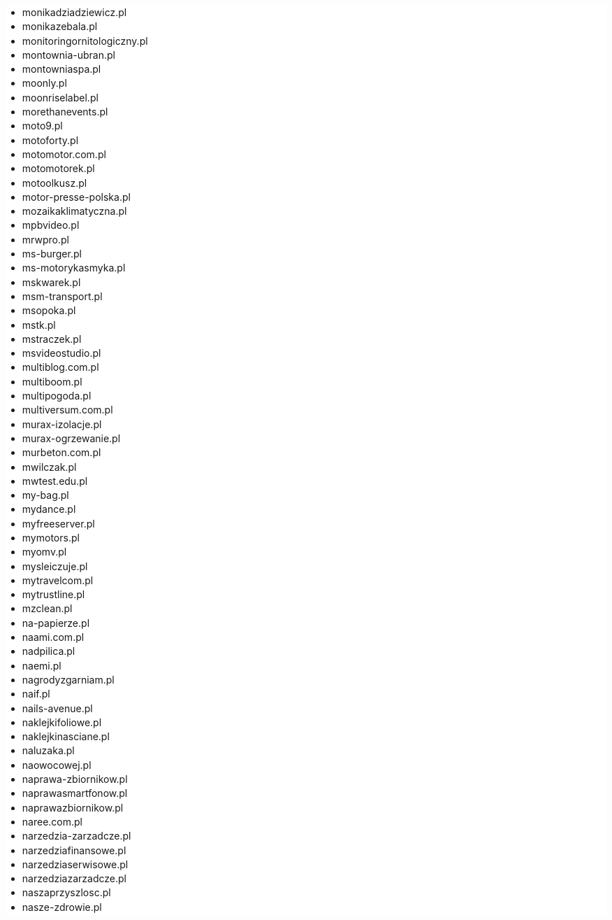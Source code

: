 - monikadziadziewicz.pl
- monikazebala.pl
- monitoringornitologiczny.pl
- montownia-ubran.pl
- montowniaspa.pl
- moonly.pl
- moonriselabel.pl
- morethanevents.pl
- moto9.pl
- motoforty.pl
- motomotor.com.pl
- motomotorek.pl
- motoolkusz.pl
- motor-presse-polska.pl
- mozaikaklimatyczna.pl
- mpbvideo.pl
- mrwpro.pl
- ms-burger.pl
- ms-motorykasmyka.pl
- mskwarek.pl
- msm-transport.pl
- msopoka.pl
- mstk.pl
- mstraczek.pl
- msvideostudio.pl
- multiblog.com.pl
- multiboom.pl
- multipogoda.pl
- multiversum.com.pl
- murax-izolacje.pl
- murax-ogrzewanie.pl
- murbeton.com.pl
- mwilczak.pl
- mwtest.edu.pl
- my-bag.pl
- mydance.pl
- myfreeserver.pl
- mymotors.pl
- myomv.pl
- mysleiczuje.pl
- mytravelcom.pl
- mytrustline.pl
- mzclean.pl
- na-papierze.pl
- naami.com.pl
- nadpilica.pl
- naemi.pl
- nagrodyzgarniam.pl
- naif.pl
- nails-avenue.pl
- naklejkifoliowe.pl
- naklejkinasciane.pl
- naluzaka.pl
- naowocowej.pl
- naprawa-zbiornikow.pl
- naprawasmartfonow.pl
- naprawazbiornikow.pl
- naree.com.pl
- narzedzia-zarzadcze.pl
- narzedziafinansowe.pl
- narzedziaserwisowe.pl
- narzedziazarzadcze.pl
- naszaprzyszlosc.pl
- nasze-zdrowie.pl